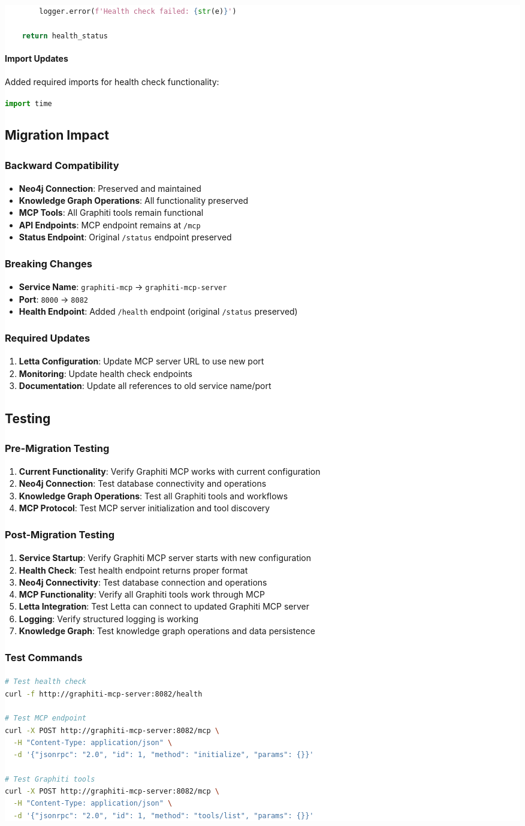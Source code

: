 ```python
        logger.error(f'Health check failed: {str(e)}')
    
    return health_status
```

#### Import Updates
Added required imports for health check functionality:
```python
import time
```

## Migration Impact

### Backward Compatibility
- **Neo4j Connection**: Preserved and maintained
- **Knowledge Graph Operations**: All functionality preserved
- **MCP Tools**: All Graphiti tools remain functional
- **API Endpoints**: MCP endpoint remains at `/mcp`
- **Status Endpoint**: Original `/status` endpoint preserved

### Breaking Changes
- **Service Name**: `graphiti-mcp` → `graphiti-mcp-server`
- **Port**: `8000` → `8082`
- **Health Endpoint**: Added `/health` endpoint (original `/status` preserved)

### Required Updates
1. **Letta Configuration**: Update MCP server URL to use new port
2. **Monitoring**: Update health check endpoints
3. **Documentation**: Update all references to old service name/port

## Testing

### Pre-Migration Testing
1. **Current Functionality**: Verify Graphiti MCP works with current configuration
2. **Neo4j Connection**: Test database connectivity and operations
3. **Knowledge Graph Operations**: Test all Graphiti tools and workflows
4. **MCP Protocol**: Test MCP server initialization and tool discovery

### Post-Migration Testing
1. **Service Startup**: Verify Graphiti MCP server starts with new configuration
2. **Health Check**: Test health endpoint returns proper format
3. **Neo4j Connectivity**: Test database connection and operations
4. **MCP Functionality**: Verify all Graphiti tools work through MCP
5. **Letta Integration**: Test Letta can connect to updated Graphiti MCP server
6. **Logging**: Verify structured logging is working
7. **Knowledge Graph**: Test knowledge graph operations and data persistence

### Test Commands
```bash
# Test health check
curl -f http://graphiti-mcp-server:8082/health

# Test MCP endpoint
curl -X POST http://graphiti-mcp-server:8082/mcp \
  -H "Content-Type: application/json" \
  -d '{"jsonrpc": "2.0", "id": 1, "method": "initialize", "params": {}}'

# Test Graphiti tools
curl -X POST http://graphiti-mcp-server:8082/mcp \
  -H "Content-Type: application/json" \
  -d '{"jsonrpc": "2.0", "id": 1, "method": "tools/list", "params": {}}'
```